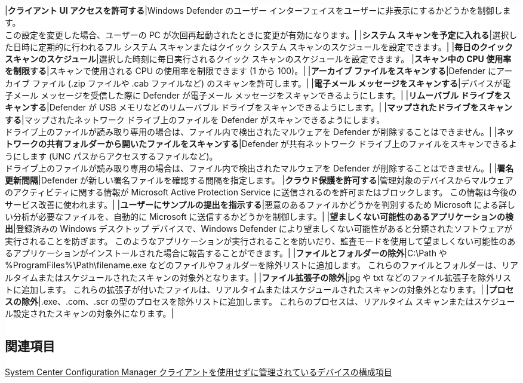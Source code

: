 |**クライアント UI アクセスを許可する**|Windows Defender のユーザー インターフェイスをユーザーに非表示にするかどうかを制御します。<br>この設定を変更した場合、ユーザーの PC が次回再起動されたときに変更が有効になります。|
|**システム スキャンを予定に入れる**|選択した日時に定期的に行われるフル システム スキャンまたはクイック システム スキャンのスケジュールを設定できます。|
|**毎日のクイック スキャンのスケジュール**|選択した時刻に毎日実行されるクイック スキャンのスケジュールを設定できます。
|**スキャン中の CPU 使用率を制限する**|スキャンで使用される CPU の使用率を制限できます (1 から 100)。|
|**アーカイブ ファイルをスキャンする**|Defender にアーカイブ ファイル (.zip ファイルや .cab ファイルなど) のスキャンを許可します。|
|**電子メール メッセージをスキャンする**|デバイスが電子メール メッセージを受信した際に Defender が電子メール メッセージをスキャンできるようにします。|
|**リムーバブル ドライブをスキャンする**|Defender が USB メモリなどのリムーバブル ドライブをスキャンできるようにします。|
|**マップされたドライブをスキャンする**|マップされたネットワーク ドライブ上のファイルを Defender がスキャンできるようにします。<br>ドライブ上のファイルが読み取り専用の場合は、ファイル内で検出されたマルウェアを Defender が削除することはできません。|
|**ネットワークの共有フォルダーから開いたファイルをスキャンする**|Defender が共有ネットワーク ドライブ上のファイルをスキャンできるようにします (UNC パスからアクセスするファイルなど)。<br>ドライブ上のファイルが読み取り専用の場合は、ファイル内で検出されたマルウェアを Defender が削除することはできません。|
|**署名更新間隔**|Defender が新しい署名ファイルを確認する間隔を指定します。
|**クラウド保護を許可する**|管理対象のデバイスからマルウェアのアクティビティに関する情報が Microsoft Active Protection Service に送信されるのを許可またはブロックします。 この情報は今後のサービス改善に使われます。|
|**ユーザーにサンプルの提出を指示する**|悪意のあるファイルかどうかを判別するため Microsoft による詳しい分析が必要なファイルを、自動的に Microsoft に送信するかどうかを制御します。|
|**望ましくない可能性のあるアプリケーションの検出**|登録済みの Windows デスクトップ デバイスで、Windows Defender により望ましくない可能性があると分類されたソフトウェアが実行されることを防ぎます。 このようなアプリケーションが実行されることを防いだり、監査モードを使用して望ましくない可能性のあるアプリケーションがインストールされた場合に報告することができます。|
|**ファイルとフォルダーの除外**|C:\Path や %ProgramFiles%\Path\filename.exe などのファイルやフォルダーを除外リストに追加します。 これらのファイルとフォルダーは、リアルタイムまたはスケジュールされたスキャンの対象外となります。|
|**ファイル拡張子の除外**|jpg や txt などのファイル拡張子を除外リストに追加します。 これらの拡張子が付いたファイルは、リアルタイムまたはスケジュールされたスキャンの対象外となります。|
|**プロセスの除外**|.exe、.com、.scr の型のプロセスを除外リストに追加します。 これらのプロセスは、リアルタイム スキャンまたはスケジュール設定されたスキャンの対象外になります。|

  
## <a name="see-also"></a>関連項目  
 [System Center Configuration Manager クライアントを使用せずに管理されているデバイスの構成項目](../../compliance/deploy-use/configuration-items-for-devices-managed-without-the-client.md)